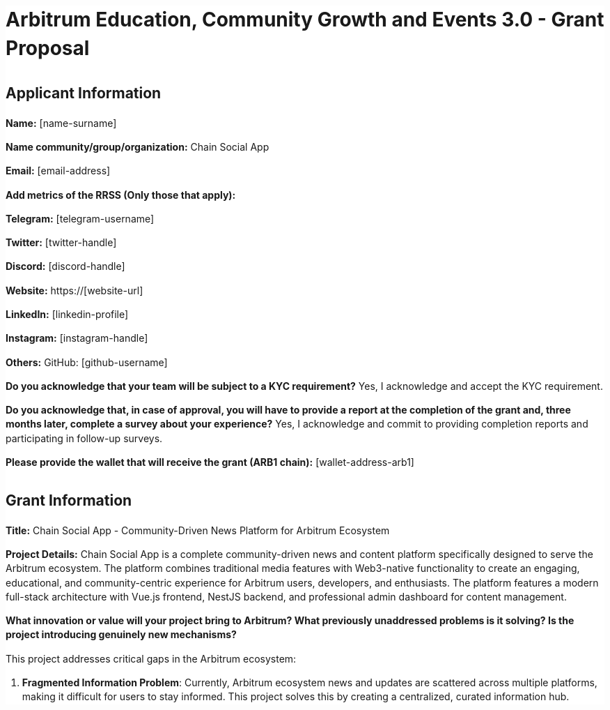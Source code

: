# Arbitrum Education, Community Growth and Events 3.0 - Grant Proposal

## Applicant Information

**Name:** [name-surname]

**Name community/group/organization:** Chain Social App

**Email:** [email-address]

**Add metrics of the RRSS (Only those that apply):**

**Telegram:** [telegram-username]

**Twitter:** [twitter-handle]

**Discord:** [discord-handle]

**Website:** https://[website-url]

**LinkedIn:** [linkedin-profile]

**Instagram:** [instagram-handle]

**Others:** GitHub: [github-username]

**Do you acknowledge that your team will be subject to a KYC requirement?**
Yes, I acknowledge and accept the KYC requirement.

**Do you acknowledge that, in case of approval, you will have to provide a report at the completion of the grant and, three months later, complete a survey about your experience?**
Yes, I acknowledge and commit to providing completion reports and participating in follow-up surveys.

**Please provide the wallet that will receive the grant (ARB1 chain):**
[wallet-address-arb1]

## Grant Information

**Title:** Chain Social App - Community-Driven News Platform for Arbitrum Ecosystem

**Project Details:**
Chain Social App is a complete community-driven news and content platform specifically designed to serve the Arbitrum ecosystem. The platform combines traditional media features with Web3-native functionality to create an engaging, educational, and community-centric experience for Arbitrum users, developers, and enthusiasts. The platform features a modern full-stack architecture with Vue.js frontend, NestJS backend, and professional admin dashboard for content management.

**What innovation or value will your project bring to Arbitrum? What previously unaddressed problems is it solving? Is the project introducing genuinely new mechanisms?**

This project addresses critical gaps in the Arbitrum ecosystem:

1. **Fragmented Information Problem**: Currently, Arbitrum ecosystem news and updates are scattered across multiple platforms, making it difficult for users to stay informed. This project solves this by creating a centralized, curated information hub.
